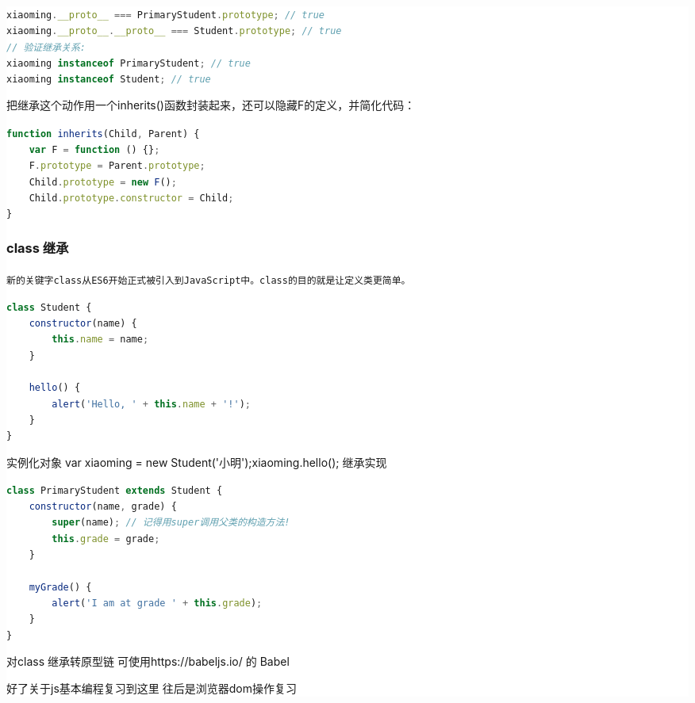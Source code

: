 ```js
xiaoming.__proto__ === PrimaryStudent.prototype; // true
xiaoming.__proto__.__proto__ === Student.prototype; // true
// 验证继承关系:
xiaoming instanceof PrimaryStudent; // true
xiaoming instanceof Student; // true
```
把继承这个动作用一个inherits()函数封装起来，还可以隐藏F的定义，并简化代码：

```js
function inherits(Child, Parent) {
	var F = function () {};
	F.prototype = Parent.prototype;
	Child.prototype = new F();
	Child.prototype.constructor = Child;
}
```

### class 继承
	新的关键字class从ES6开始正式被引入到JavaScript中。class的目的就是让定义类更简单。
```js
class Student {
	constructor(name) {
		this.name = name;
	}

	hello() {
		alert('Hello, ' + this.name + '!');
	}
}
```
实例化对象
var xiaoming = new Student('小明');xiaoming.hello();
继承实现
```js
class PrimaryStudent extends Student {
	constructor(name, grade) {
		super(name); // 记得用super调用父类的构造方法!
		this.grade = grade;
	}

	myGrade() {
		alert('I am at grade ' + this.grade);
	}
}
```
对class 继承转原型链  可使用https://babeljs.io/ 的 Babel


好了关于js基本编程复习到这里 往后是浏览器dom操作复习  